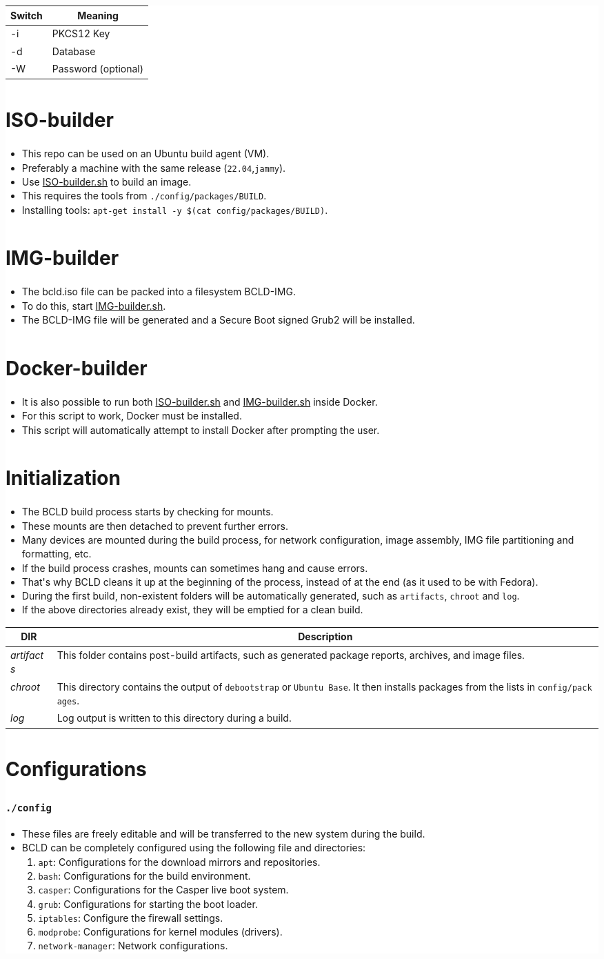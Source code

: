 | Switch | Meaning             |
| ------ | ------------------- |
| -i     | PKCS12 Key          |
| -d     | Database            |
| -W     | Password (optional) |

# ISO-builder
* This repo can be used on an Ubuntu build agent (VM).
* Preferably a machine with the same release (`22.04`,`jammy`).
* Use [ISO-builder.sh](./ISO-builder.sh) to build an image.
* This requires the tools from `./config/packages/BUILD`.
* Installing tools: `apt-get install -y $(cat config/packages/BUILD)`.

# IMG-builder
* The bcld.iso file can be packed into a filesystem BCLD-IMG.
* To do this, start [IMG-builder.sh](./IMG-builder.sh).
* The BCLD-IMG file will be generated and a Secure Boot signed Grub2 will be installed.

# Docker-builder
* It is also possible to run both [ISO-builder.sh](./ISO-builder.sh) and [IMG-builder.sh](./IMG-builder.sh) inside Docker.
* For this script to work, Docker must be installed.
* This script will automatically attempt to install Docker after prompting the user.


# Initialization
* The BCLD build process starts by checking for mounts.
* These mounts are then detached to prevent further errors.
* Many devices are mounted during the build process, for network configuration, image assembly, IMG file partitioning and formatting, etc.
* If the build process crashes, mounts can sometimes hang and cause errors.
* That's why BCLD cleans it up at the beginning of the process, instead of at the end (as it used to be with Fedora).
* During the first build, non-existent folders will be automatically generated, such as `artifacts`, `chroot` and `log`.
* If the above directories already exist, they will be emptied for a clean build.

| DIR         | Description                                                                                                                          |
| ----------- | ------------------------------------------------------------------------------------------------------------------------------------ |
| _artifacts_ | This folder contains post-build artifacts, such as generated package reports, archives, and image files.                             |
| _chroot_    | This directory contains the output of `debootstrap` or `Ubuntu Base`. It then installs packages from the lists in `config/packages`. |
| _log_       | Log output is written to this directory during a build.                                                                              |

# Configurations 
### `./config`
* These files are freely editable and will be transferred to the new system during the build.
* BCLD can be completely configured using the following file and directories:
	1. `apt`: Configurations for the download mirrors and repositories.
	2. `bash`: Configurations for the build environment.
	3. `casper`: Configurations for the Casper live boot system.
	4. `grub`: Configurations for starting the boot loader.
	5. `iptables`: Configure the firewall settings.
	6. `modprobe`: Configurations for kernel modules (drivers).
	7. `network-manager`: Network configurations.